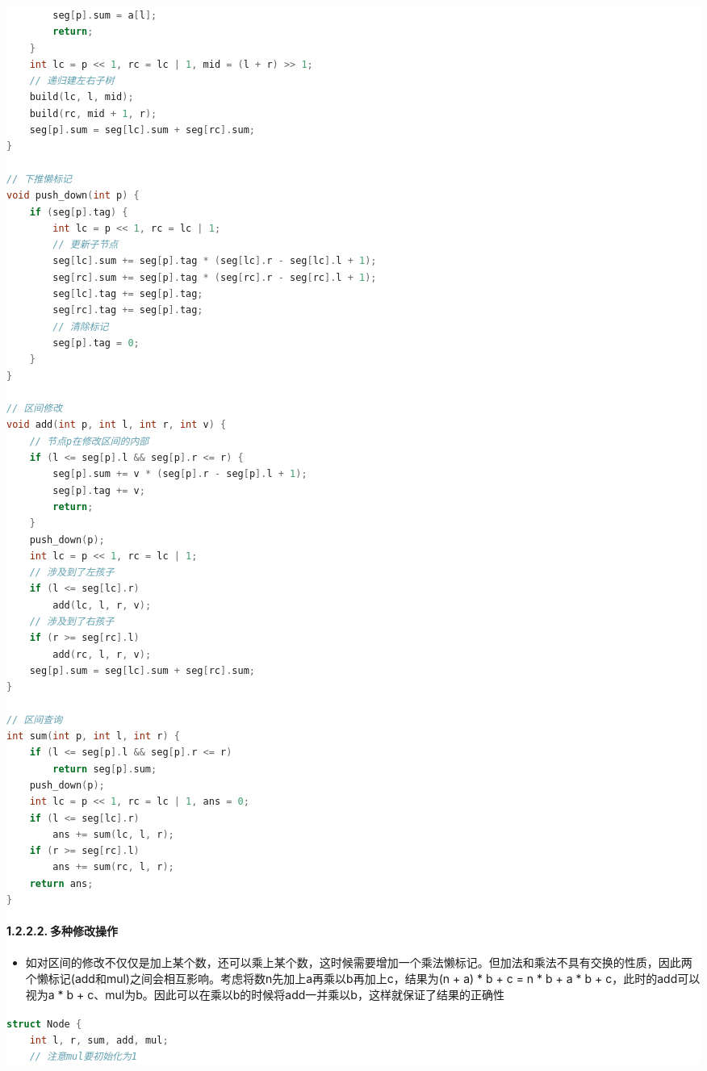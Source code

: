 ```C++
        seg[p].sum = a[l];
        return;
    }
    int lc = p << 1, rc = lc | 1, mid = (l + r) >> 1;
    // 递归建左右子树
    build(lc, l, mid);
    build(rc, mid + 1, r);
    seg[p].sum = seg[lc].sum + seg[rc].sum;
}

// 下推懒标记
void push_down(int p) {
    if (seg[p].tag) {
        int lc = p << 1, rc = lc | 1;
        // 更新子节点
        seg[lc].sum += seg[p].tag * (seg[lc].r - seg[lc].l + 1);
        seg[rc].sum += seg[p].tag * (seg[rc].r - seg[rc].l + 1);
        seg[lc].tag += seg[p].tag;
        seg[rc].tag += seg[p].tag;
        // 清除标记
        seg[p].tag = 0;
    }
}

// 区间修改
void add(int p, int l, int r, int v) {
    // 节点p在修改区间的内部
    if (l <= seg[p].l && seg[p].r <= r) {
        seg[p].sum += v * (seg[p].r - seg[p].l + 1);
        seg[p].tag += v;
        return;
    }
    push_down(p);
    int lc = p << 1, rc = lc | 1;
    // 涉及到了左孩子
    if (l <= seg[lc].r)
        add(lc, l, r, v);
    // 涉及到了右孩子
    if (r >= seg[rc].l)
        add(rc, l, r, v);
    seg[p].sum = seg[lc].sum + seg[rc].sum;
}

// 区间查询
int sum(int p, int l, int r) {
    if (l <= seg[p].l && seg[p].r <= r)
        return seg[p].sum;
    push_down(p);
    int lc = p << 1, rc = lc | 1, ans = 0;
    if (l <= seg[lc].r)
        ans += sum(lc, l, r);
    if (r >= seg[rc].l)
        ans += sum(rc, l, r);
    return ans;
}
```
#### 1.2.2.2. 多种修改操作
- 如对区间的修改不仅仅是加上某个数，还可以乘上某个数，这时候需要增加一个乘法懒标记。但加法和乘法不具有交换的性质，因此两个懒标记(add和mul)之间会相互影响。考虑将数n先加上a再乘以b再加上c，结果为(n + a) * b + c = n * b + a * b + c，此时的add可以视为a * b + c、mul为b。因此可以在乘以b的时候将add一并乘以b，这样就保证了结果的正确性
```C++
struct Node {
    int l, r, sum, add, mul;
    // 注意mul要初始化为1
```